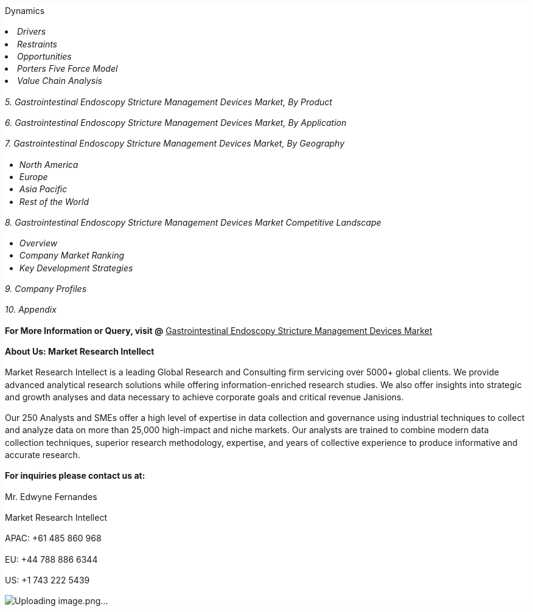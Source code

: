 Dynamics</span></em></li><li><em><span class="">Drivers</span></em></li><li><em><span class="">Restraints</span></em></li><li><em><span class="">Opportunities</span></em></li><li><em><span class="">Porters Five Force Model</span></em></li><li><em><span class="">Value Chain Analysis</span></em></li></ul><p><em><span class="font-[700]">5. Gastrointestinal Endoscopy Stricture Management Devices Market, By Product</span></em></p><p><em><span class="font-[700]">6. Gastrointestinal Endoscopy Stricture Management Devices Market, By Application</span></em></p><p><em><span class="font-[700]">7. Gastrointestinal Endoscopy Stricture Management Devices Market, By Geography</span></em></p><ul><li><em><span class="">North America</span></em></li><li><em><span class="">Europe</span></em></li><li><em><span class="">Asia Pacific</span></em></li><li><em><span class="">Rest of the World</span></em></li></ul><p><em><span class="font-[700]">8. Gastrointestinal Endoscopy Stricture Management Devices Market Competitive Landscape</span></em></p><ul><li><em><span class="">Overview</span></em></li><li><em><span class="">Company Market Ranking</span></em></li><li><em><span class="">Key Development Strategies</span></em></li></ul><p><em><span class="font-[700]">9. Company Profiles</span></em></p><p><em><span class="font-[700]">10. Appendix</span></em></p><p><span class="font-[700]"><strong>For More Information or Query, visit&nbsp;@</strong>&nbsp;</span><span class="font-[700]"><a href="https://www.marketresearchintellect.com/product/global-gastrointestinal-endoscopy-stricture-management-devices-market-size-forecast/?utm_source=Linkedin&utm_medium=832" target="_blank" data-tracking-control-name="article-ssr-frontend-pulse_little-text-block" data-tracking-will-navigate="" data-test-link="">Gastrointestinal Endoscopy Stricture Management Devices Market</a></span></p><p><strong><span class="font-[700]">About Us: Market Research Intellect</span></strong></p><p><span class="">Market Research Intellect is a leading Global Research and Consulting firm servicing over 5000+ global clients. We provide advanced analytical research solutions while offering information-enriched research studies.&nbsp;</span>We also offer insights into strategic and growth analyses and data necessary to achieve corporate goals and critical revenue Janisions.</p><p><span class="">Our 250 Analysts and SMEs offer a high level of expertise in data collection and governance using industrial techniques to collect and analyze data on more than 25,000 high-impact and niche markets. Our analysts are trained to combine modern data collection techniques, superior research methodology, expertise, and years of collective experience to produce informative and accurate research.</span></p><p><strong>For inquiries please contact us at:</strong></p><p>Mr. Edwyne Fernandes</p><p>Market Research Intellect</p><p>APAC: +61 485 860 968</p><p>EU: +44 788 886 6344</p><p>US: +1 743 222 5439</p>
![Uploading image.png…]()
